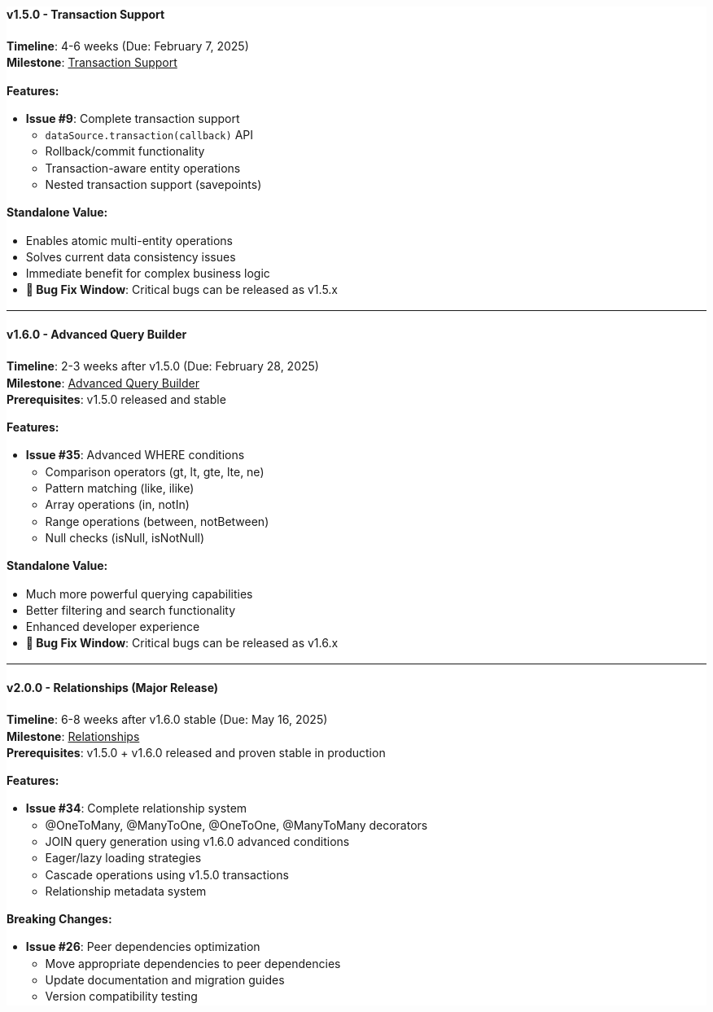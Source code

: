 #### **v1.5.0 - Transaction Support** 
**Timeline**: 4-6 weeks (Due: February 7, 2025)  
**Milestone**: [Transaction Support](https://github.com/angelxmoreno/bun-sqlite-orm/milestone/8)

**Features:**
- **Issue #9**: Complete transaction support
  - `dataSource.transaction(callback)` API
  - Rollback/commit functionality  
  - Transaction-aware entity operations
  - Nested transaction support (savepoints)

**Standalone Value:**
- Enables atomic multi-entity operations
- Solves current data consistency issues
- Immediate benefit for complex business logic
- **🐛 Bug Fix Window**: Critical bugs can be released as v1.5.x

---

#### **v1.6.0 - Advanced Query Builder**
**Timeline**: 2-3 weeks after v1.5.0 (Due: February 28, 2025)  
**Milestone**: [Advanced Query Builder](https://github.com/angelxmoreno/bun-sqlite-orm/milestone/9)  
**Prerequisites**: v1.5.0 released and stable

**Features:**
- **Issue #35**: Advanced WHERE conditions
  - Comparison operators (gt, lt, gte, lte, ne)
  - Pattern matching (like, ilike)
  - Array operations (in, notIn)
  - Range operations (between, notBetween)
  - Null checks (isNull, isNotNull)

**Standalone Value:**
- Much more powerful querying capabilities
- Better filtering and search functionality
- Enhanced developer experience
- **🐛 Bug Fix Window**: Critical bugs can be released as v1.6.x

---

#### **v2.0.0 - Relationships (Major Release)**
**Timeline**: 6-8 weeks after v1.6.0 stable (Due: May 16, 2025)  
**Milestone**: [Relationships](https://github.com/angelxmoreno/bun-sqlite-orm/milestone/7)  
**Prerequisites**: v1.5.0 + v1.6.0 released and proven stable in production

**Features:**
- **Issue #34**: Complete relationship system
  - @OneToMany, @ManyToOne, @OneToOne, @ManyToMany decorators
  - JOIN query generation using v1.6.0 advanced conditions
  - Eager/lazy loading strategies
  - Cascade operations using v1.5.0 transactions
  - Relationship metadata system

**Breaking Changes:**
- **Issue #26**: Peer dependencies optimization
  - Move appropriate dependencies to peer dependencies
  - Update documentation and migration guides
  - Version compatibility testing
